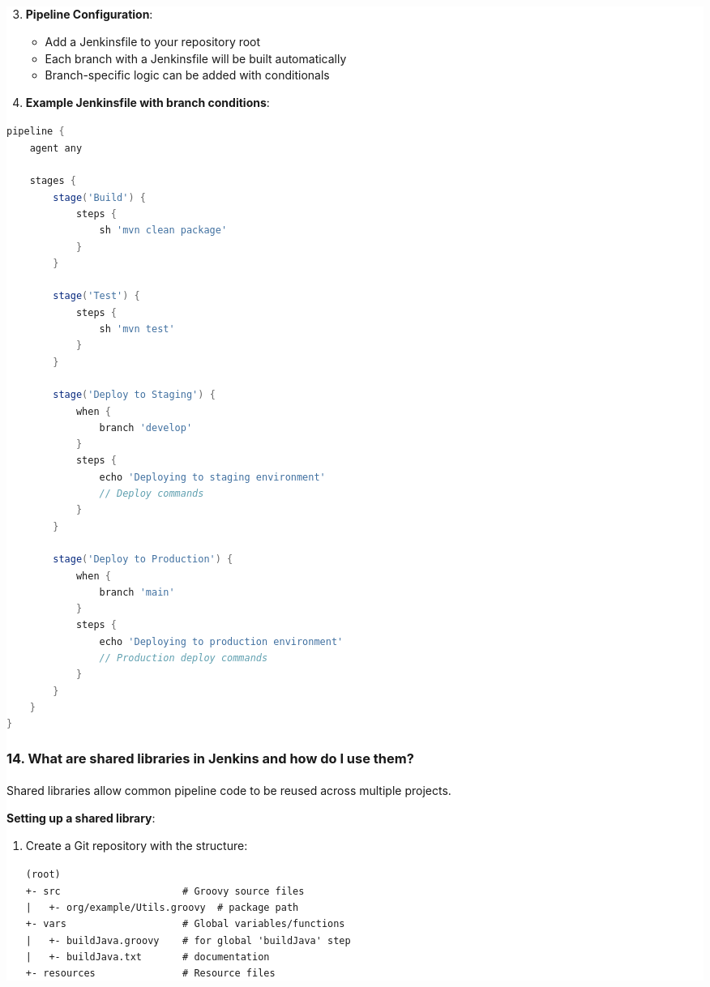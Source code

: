 3. **Pipeline Configuration**:
   - Add a Jenkinsfile to your repository root
   - Each branch with a Jenkinsfile will be built automatically
   - Branch-specific logic can be added with conditionals

4. **Example Jenkinsfile with branch conditions**:

```groovy
pipeline {
    agent any
    
    stages {
        stage('Build') {
            steps {
                sh 'mvn clean package'
            }
        }
        
        stage('Test') {
            steps {
                sh 'mvn test'
            }
        }
        
        stage('Deploy to Staging') {
            when {
                branch 'develop'
            }
            steps {
                echo 'Deploying to staging environment'
                // Deploy commands
            }
        }
        
        stage('Deploy to Production') {
            when {
                branch 'main'
            }
            steps {
                echo 'Deploying to production environment'
                // Production deploy commands
            }
        }
    }
}
```

### 14. What are shared libraries in Jenkins and how do I use them?

Shared libraries allow common pipeline code to be reused across multiple projects.

**Setting up a shared library**:
1. Create a Git repository with the structure:
   ```
   (root)
   +- src                     # Groovy source files
   |   +- org/example/Utils.groovy  # package path
   +- vars                    # Global variables/functions
   |   +- buildJava.groovy    # for global 'buildJava' step
   |   +- buildJava.txt       # documentation
   +- resources               # Resource files
   ```
